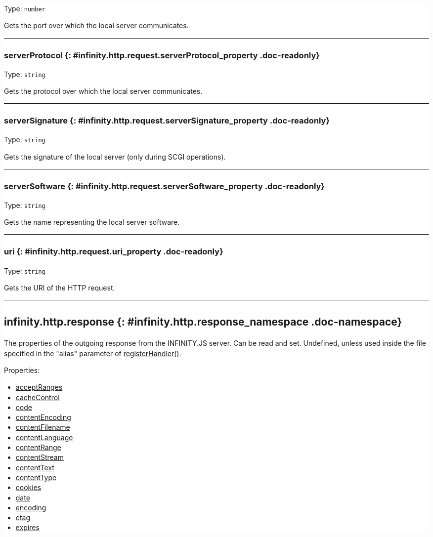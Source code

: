 Type: `number`

Gets the port over which the local server communicates.

---

### serverProtocol {: #infinity.http.request.serverProtocol_property .doc-readonly}

Type: `string`

Gets the protocol over which the local server communicates.

---

### serverSignature {: #infinity.http.request.serverSignature_property .doc-readonly}

Type: `string`

Gets the signature of the local server (only during SCGI operations).

---

### serverSoftware {: #infinity.http.request.serverSoftware_property .doc-readonly}

Type: `string`

Gets the name representing the local server software.

---

### uri {: #infinity.http.request.uri_property .doc-readonly}

Type: `string`

Gets the URI of the HTTP request.



---

## infinity.http.response {: #infinity.http.response_namespace .doc-namespace}

The properties of the outgoing response from the INFINITY.JS server. Can be read and set. Undefined, unless used inside the file specified in the "alias" parameter of [registerHandler()](#infinity.http.server.registerHandler_function).

<div class="doc-toc" markdown="1">

<div class="doc-toc-heading">Properties:</div>

- [acceptRanges](#infinity.http.response.acceptRanges_property)
- [cacheControl](#infinity.http.response.cacheControl_property)
- [code](#infinity.http.response.code_property)
- [contentEncoding](#infinity.http.response.contentEncoding_property)
- [contentFilename](#infinity.http.response.contentFilename_property)
- [contentLanguage](#infinity.http.response.contentLanguage_property)
- [contentRange](#infinity.http.response.contentRange_property)
- [contentStream](#infinity.http.response.contentStream_property)
- [contentText](#infinity.http.response.contentText_property)
- [contentType](#infinity.http.response.contentType_property)
- [cookies](#infinity.http.response.cookies_property)
- [date](#infinity.http.response.date_property)
- [encoding](#infinity.http.response.encoding_property)
- [etag](#infinity.http.response.etag_property)
- [expires](#infinity.http.response.expires_property)